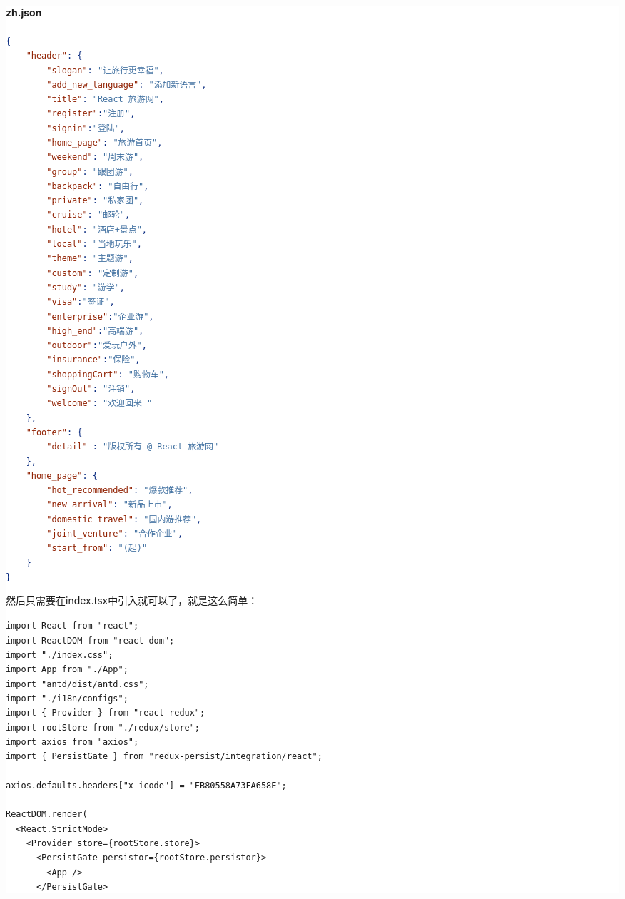 #### zh.json

```json
{
    "header": {
        "slogan": "让旅行更幸福",
        "add_new_language": "添加新语言",
        "title": "React 旅游网",
        "register":"注册",
        "signin":"登陆",
        "home_page": "旅游首页",
        "weekend": "周末游",
        "group": "跟团游",
        "backpack": "自由行",
        "private": "私家团",
        "cruise": "邮轮",
        "hotel": "酒店+景点",
        "local": "当地玩乐",
        "theme": "主题游",
        "custom": "定制游",
        "study": "游学",
        "visa":"签证",
        "enterprise":"企业游",
        "high_end":"高端游",
        "outdoor":"爱玩户外",
        "insurance":"保险",
        "shoppingCart": "购物车",
        "signOut": "注销",
        "welcome": "欢迎回来 "
    },
    "footer": {
        "detail" : "版权所有 @ React 旅游网"
    },
    "home_page": {
        "hot_recommended": "爆款推荐",
        "new_arrival": "新品上市",
        "domestic_travel": "国内游推荐",
        "joint_venture": "合作企业",
        "start_from": "(起)"
    }
}
```

然后只需要在index.tsx中引入就可以了，就是这么简单：

```tsx
import React from "react";
import ReactDOM from "react-dom";
import "./index.css";
import App from "./App";
import "antd/dist/antd.css";
import "./i18n/configs";
import { Provider } from "react-redux";
import rootStore from "./redux/store";
import axios from "axios";
import { PersistGate } from "redux-persist/integration/react";

axios.defaults.headers["x-icode"] = "FB80558A73FA658E";

ReactDOM.render(
  <React.StrictMode>
    <Provider store={rootStore.store}>
      <PersistGate persistor={rootStore.persistor}>
        <App />
      </PersistGate>
```